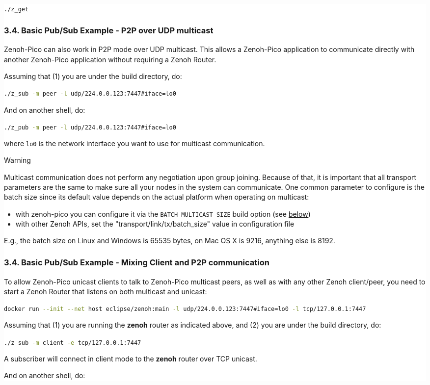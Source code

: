 ```bash
./z_get
```

### 3.4. Basic Pub/Sub Example - P2P over UDP multicast

Zenoh-Pico can also work in P2P mode over UDP multicast. This allows a Zenoh-Pico application to communicate directly with another Zenoh-Pico application without requiring a Zenoh Router.

Assuming that (1) you are under the build directory, do:

```bash
./z_sub -m peer -l udp/224.0.0.123:7447#iface=lo0
```

And on another shell, do:

```bash
./z_pub -m peer -l udp/224.0.0.123:7447#iface=lo0
```

where `lo0` is the network interface you want to use for multicast communication.

> [!WARNING]
> Multicast communication does not perform any negotiation upon group joining. Because of that, it is important that all transport parameters are the same to make sure all your nodes in the system can communicate.
> One common parameter to configure is the batch size since its default value depends on the actual platform when operating on multicast:
>
> - with zenoh-pico you can configure it via the `BATCH_MULTICAST_SIZE` build option (see [below](#error-when-opening-a-session-on-a-microcontroller))
> - with other Zenoh APIs, set the "transport/link/tx/batch_size" value in configuration file
>
> E.g., the batch size on Linux and Windows is 65535 bytes, on Mac OS X is 9216, anything else is 8192.

### 3.4. Basic Pub/Sub Example - Mixing Client and P2P communication

To allow Zenoh-Pico unicast clients to talk to Zenoh-Pico multicast peers, as well as with any other Zenoh client/peer, you need to start a Zenoh Router that listens on both multicast and unicast:

```bash
docker run --init --net host eclipse/zenoh:main -l udp/224.0.0.123:7447#iface=lo0 -l tcp/127.0.0.1:7447
```

Assuming that (1) you are running the **zenoh** router as indicated above, and (2) you are under the build directory, do:

```bash
./z_sub -m client -e tcp/127.0.0.1:7447 
```

A subscriber will connect in client mode to the **zenoh** router over TCP unicast.

And on another shell, do:

